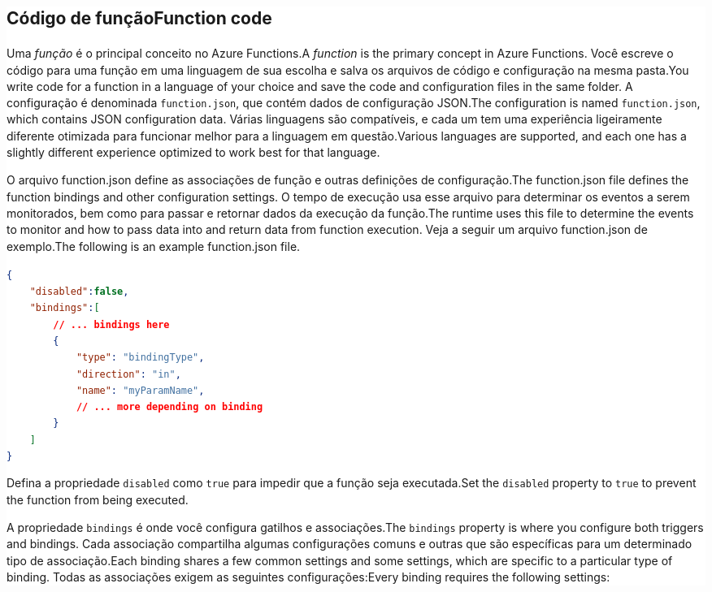 ## <a name="function-code"></a><span data-ttu-id="e26d0-109">Código de função</span><span class="sxs-lookup"><span data-stu-id="e26d0-109">Function code</span></span>
<span data-ttu-id="e26d0-110">Uma *função* é o principal conceito no Azure Functions.</span><span class="sxs-lookup"><span data-stu-id="e26d0-110">A *function* is the primary concept in Azure Functions.</span></span> <span data-ttu-id="e26d0-111">Você escreve o código para uma função em uma linguagem de sua escolha e salva os arquivos de código e configuração na mesma pasta.</span><span class="sxs-lookup"><span data-stu-id="e26d0-111">You write code for a function in a language of your choice and save the code and configuration files in the same folder.</span></span> <span data-ttu-id="e26d0-112">A configuração é denominada `function.json`, que contém dados de configuração JSON.</span><span class="sxs-lookup"><span data-stu-id="e26d0-112">The configuration is named `function.json`, which contains JSON configuration data.</span></span> <span data-ttu-id="e26d0-113">Várias linguagens são compatíveis, e cada um tem uma experiência ligeiramente diferente otimizada para funcionar melhor para a linguagem em questão.</span><span class="sxs-lookup"><span data-stu-id="e26d0-113">Various languages are supported, and each one has a slightly different experience optimized to work best for that language.</span></span> 

<span data-ttu-id="e26d0-114">O arquivo function.json define as associações de função e outras definições de configuração.</span><span class="sxs-lookup"><span data-stu-id="e26d0-114">The function.json file defines the function bindings and other configuration settings.</span></span> <span data-ttu-id="e26d0-115">O tempo de execução usa esse arquivo para determinar os eventos a serem monitorados, bem como para passar e retornar dados da execução da função.</span><span class="sxs-lookup"><span data-stu-id="e26d0-115">The runtime uses this file to determine the events to monitor and how to pass data into and return data from function execution.</span></span> <span data-ttu-id="e26d0-116">Veja a seguir um arquivo function.json de exemplo.</span><span class="sxs-lookup"><span data-stu-id="e26d0-116">The following is an example function.json file.</span></span>

```json
{
    "disabled":false,
    "bindings":[
        // ... bindings here
        {
            "type": "bindingType",
            "direction": "in",
            "name": "myParamName",
            // ... more depending on binding
        }
    ]
}
```

<span data-ttu-id="e26d0-117">Defina a propriedade `disabled` como `true` para impedir que a função seja executada.</span><span class="sxs-lookup"><span data-stu-id="e26d0-117">Set the `disabled` property to `true` to prevent the function from being executed.</span></span>

<span data-ttu-id="e26d0-118">A propriedade `bindings` é onde você configura gatilhos e associações.</span><span class="sxs-lookup"><span data-stu-id="e26d0-118">The `bindings` property is where you configure both triggers and bindings.</span></span> <span data-ttu-id="e26d0-119">Cada associação compartilha algumas configurações comuns e outras que são específicas para um determinado tipo de associação.</span><span class="sxs-lookup"><span data-stu-id="e26d0-119">Each binding shares a few common settings and some settings, which are specific to a particular type of binding.</span></span> <span data-ttu-id="e26d0-120">Todas as associações exigem as seguintes configurações:</span><span class="sxs-lookup"><span data-stu-id="e26d0-120">Every binding requires the following settings:</span></span>
